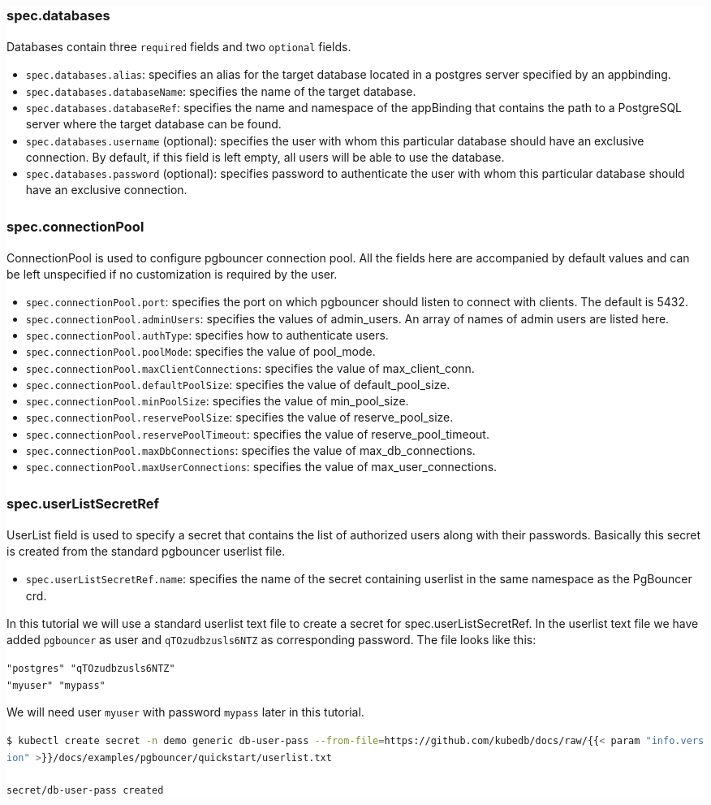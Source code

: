### spec.databases

Databases contain three `required` fields and two `optional` fields.

- `spec.databases.alias`:  specifies an alias for the target database located in a postgres server specified by an appbinding.
- `spec.databases.databaseName`:  specifies the name of the target database.
- `spec.databases.databaseRef`:  specifies the name and namespace of the appBinding that contains the path to a PostgreSQL server where the target database can be found.
- `spec.databases.username` (optional):  specifies the user with whom this particular database should have an exclusive connection. By default, if this field is left empty, all users will be able to use the database.
- `spec.databases.password` (optional):  specifies password to authenticate the user with whom this particular database should have an exclusive connection.

### spec.connectionPool

 ConnectionPool is used to configure pgbouncer connection pool. All the fields here are accompanied by default values and can be left unspecified if no customization is required by the user.

- `spec.connectionPool.port`: specifies the port on which pgbouncer should listen to connect with clients. The default is 5432.
- `spec.connectionPool.adminUsers`: specifies the values of admin_users. An array of names of admin users are listed here.
- `spec.connectionPool.authType`: specifies how to authenticate users.
- `spec.connectionPool.poolMode`: specifies the value of pool_mode.
- `spec.connectionPool.maxClientConnections`: specifies the value of max_client_conn.
- `spec.connectionPool.defaultPoolSize`: specifies the value of default_pool_size.
- `spec.connectionPool.minPoolSize`: specifies the value of min_pool_size.
- `spec.connectionPool.reservePoolSize`: specifies the value of reserve_pool_size.
- `spec.connectionPool.reservePoolTimeout`: specifies the value of reserve_pool_timeout.
- `spec.connectionPool.maxDbConnections`: specifies the value of max_db_connections.
- `spec.connectionPool.maxUserConnections`: specifies the value of max_user_connections.

### spec.userListSecretRef

UserList field is used to specify a secret that contains the list of authorized users along with their passwords. Basically this secret is created from the standard pgbouncer userlist file.

- `spec.userListSecretRef.name`: specifies the name of the secret containing userlist in the same namespace as the PgBouncer crd.

In this tutorial we will use a standard userlist text file to create a secret for spec.userListSecretRef. In the userlist text file we have added `pgbouncer` as user and  `qTOzudbzusls6NTZ` as corresponding password. The file looks like this:

```
"postgres" "qTOzudbzusls6NTZ"
"myuser" "mypass"
```

We will need user `myuser` with password  `mypass` later in this tutorial.

```bash
$ kubectl create secret -n demo generic db-user-pass --from-file=https://github.com/kubedb/docs/raw/{{< param "info.version" >}}/docs/examples/pgbouncer/quickstart/userlist.txt

secret/db-user-pass created
```
